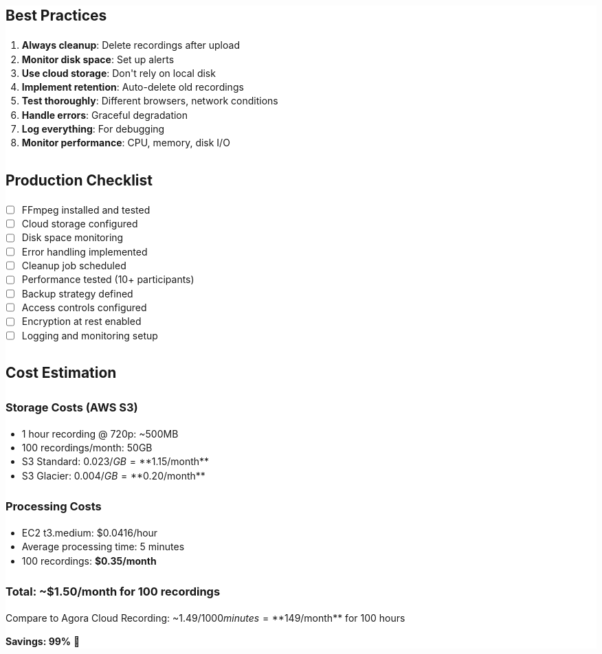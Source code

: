 ## Best Practices

1. **Always cleanup**: Delete recordings after upload
2. **Monitor disk space**: Set up alerts
3. **Use cloud storage**: Don't rely on local disk
4. **Implement retention**: Auto-delete old recordings
5. **Test thoroughly**: Different browsers, network conditions
6. **Handle errors**: Graceful degradation
7. **Log everything**: For debugging
8. **Monitor performance**: CPU, memory, disk I/O

## Production Checklist

- [ ] FFmpeg installed and tested
- [ ] Cloud storage configured
- [ ] Disk space monitoring
- [ ] Error handling implemented
- [ ] Cleanup job scheduled
- [ ] Performance tested (10+ participants)
- [ ] Backup strategy defined
- [ ] Access controls configured
- [ ] Encryption at rest enabled
- [ ] Logging and monitoring setup

## Cost Estimation

### Storage Costs (AWS S3)

- 1 hour recording @ 720p: ~500MB
- 100 recordings/month: 50GB
- S3 Standard: $0.023/GB = **$1.15/month**
- S3 Glacier: $0.004/GB = **$0.20/month**

### Processing Costs

- EC2 t3.medium: $0.0416/hour
- Average processing time: 5 minutes
- 100 recordings: **$0.35/month**

### Total: ~$1.50/month for 100 recordings

Compare to Agora Cloud Recording: ~$1.49/1000 minutes = **$149/month** for 100 hours

**Savings: 99%** 🎉
